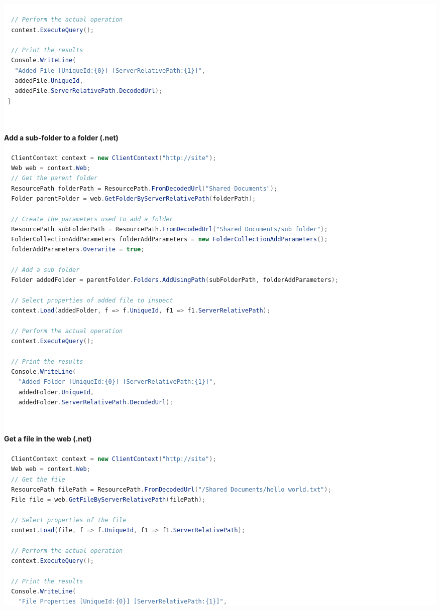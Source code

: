```csharp
 
  // Perform the actual operation
  context.ExecuteQuery();
 
  // Print the results
  Console.WriteLine(
   "Added File [UniqueId:{0}] [ServerRelativePath:{1}]",
   addedFile.UniqueId,
   addedFile.ServerRelativePath.DecodedUrl);
 }

```

<br/>

#### Add a sub-folder to a folder (.net)

```csharp
  ClientContext context = new ClientContext("http://site");
  Web web = context.Web;
  // Get the parent folder
  ResourcePath folderPath = ResourcePath.FromDecodedUrl("Shared Documents");
  Folder parentFolder = web.GetFolderByServerRelativePath(folderPath);
 
  // Create the parameters used to add a folder
  ResourcePath subFolderPath = ResourcePath.FromDecodedUrl("Shared Documents/sub folder");
  FolderCollectionAddParameters folderAddParameters = new FolderCollectionAddParameters();
  folderAddParameters.Overwrite = true;
 
  // Add a sub folder
  Folder addedFolder = parentFolder.Folders.AddUsingPath(subFolderPath, folderAddParameters);
 
  // Select properties of added file to inspect
  context.Load(addedFolder, f => f.UniqueId, f1 => f1.ServerRelativePath);
 
  // Perform the actual operation
  context.ExecuteQuery();
 
  // Print the results
  Console.WriteLine(
    "Added Folder [UniqueId:{0}] [ServerRelativePath:{1}]",
    addedFolder.UniqueId,
    addedFolder.ServerRelativePath.DecodedUrl);
```

<br/>

#### Get a file in the web (.net)

```csharp
  ClientContext context = new ClientContext("http://site");
  Web web = context.Web;
  // Get the file
  ResourcePath filePath = ResourcePath.FromDecodedUrl("/Shared Documents/hello world.txt");
  File file = web.GetFileByServerRelativePath(filePath);
 
  // Select properties of the file
  context.Load(file, f => f.UniqueId, f1 => f1.ServerRelativePath);
 
  // Perform the actual operation
  context.ExecuteQuery();
 
  // Print the results
  Console.WriteLine(
    "File Properties [UniqueId:{0}] [ServerRelativePath:{1}]",
```